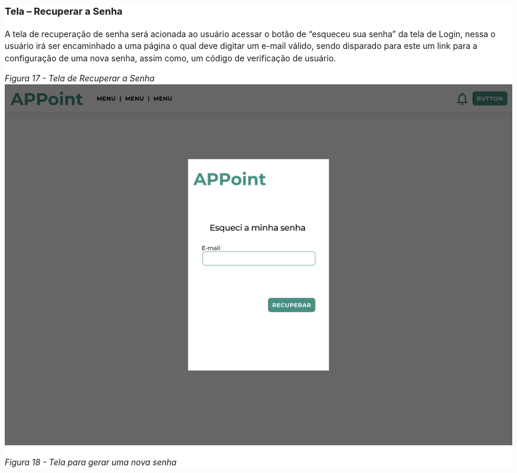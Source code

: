 ### Tela – Recuperar a Senha

A tela de recuperação de senha será acionada ao usuário acessar o botão de “esqueceu sua senha” da tela de Login, nessa o usuário irá ser encaminhado a uma página o qual deve digitar um e-mail válido, sendo disparado para este um link para a configuração de uma nova senha, assim como, um código de verificação de usuário.

*Figura 17 - Tela de Recuperar a Senha*
![Figura17-Recuperar-senha](img/Figura17-Recuperar-senha.png)

*Figura 18 - Tela para gerar uma nova senha*